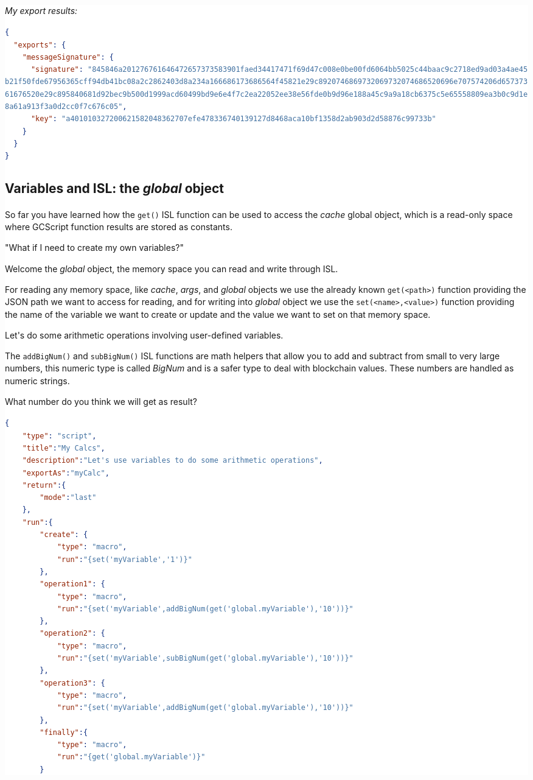 
*My export results:*

```json
{
  "exports": {
    "messageSignature": {
      "signature": "845846a201276761646472657373583901faed34417471f69d47c008e0be00fd6064bb5025c44baac9c2718ed9ad03a4ae45b21f50fde67956365cff94db41bc08a2c2862403d8a234a166686173686564f45821e29c8920746869732069732074686520696e707574206d65737361676520e29c895840681d92bec9b500d1999acd60499bd9e6e4f7c2ea22052ee38e56fde0b9d96e188a45c9a9a18cb6375c5e65558809ea3b0c9d1e8a61a913f3a0d2cc0f7c676c05",
      "key": "a401010327200621582048362707efe478336740139127d8468aca10bf1358d2ab903d2d58876c99733b"
    }
  }
}
```
## Variables and ISL: the *global* object

So far you have learned how the `get()` ISL function can be used to access the *cache* global object, which is a read-only space where GCScript function results are stored as constants. 

"What if I need to create my own variables?"

Welcome the *global* object, the memory space you can read and write through ISL.

For reading any memory space, like *cache*, *args*, and *global* objects we use the already known `get(<path>)` function providing the JSON path we want to access for reading, and for writing into *global* object we use the `set(<name>,<value>)` function providing the name of the variable we want to create or update and the value we want to set on that memory space.

Let's do some arithmetic operations involving user-defined variables.

The `addBigNum()` and `subBigNum()` ISL functions are math helpers that allow you to add and subtract from small to very large numbers, this numeric type is called *BigNum* and is a safer type to deal with blockchain values. These numbers are handled as numeric strings.

What number do you think we will get as result?

```json
{
    "type": "script",
    "title":"My Calcs",
    "description":"Let's use variables to do some arithmetic operations",
    "exportAs":"myCalc",
    "return":{
        "mode":"last"
    },
    "run":{
        "create": {
            "type": "macro",
            "run":"{set('myVariable','1')}"
        },
        "operation1": {
            "type": "macro",
            "run":"{set('myVariable',addBigNum(get('global.myVariable'),'10'))}"
        },
        "operation2": {
            "type": "macro",
            "run":"{set('myVariable',subBigNum(get('global.myVariable'),'10'))}"
        },
        "operation3": {
            "type": "macro",
            "run":"{set('myVariable',addBigNum(get('global.myVariable'),'10'))}"
        },                        
        "finally":{
            "type": "macro",
            "run":"{get('global.myVariable')}"
        }
```